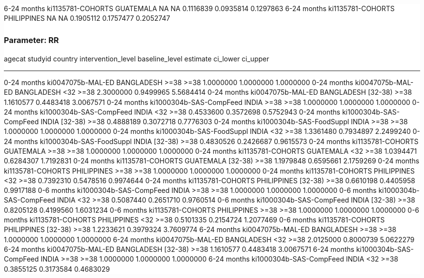 6-24 months   ki1135781-COHORTS          GUATEMALA     NA                   NA                0.1116839   0.0935814   0.1297863
6-24 months   ki1135781-COHORTS          PHILIPPINES   NA                   NA                0.1905112   0.1757477   0.2052747


### Parameter: RR


agecat        studyid                    country       intervention_level   baseline_level     estimate    ci_lower    ci_upper
------------  -------------------------  ------------  -------------------  ---------------  ----------  ----------  ----------
0-24 months   ki0047075b-MAL-ED          BANGLADESH    >=38                 >=38              1.0000000   1.0000000   1.0000000
0-24 months   ki0047075b-MAL-ED          BANGLADESH    <32                  >=38              2.3000000   0.9499965   5.5684414
0-24 months   ki0047075b-MAL-ED          BANGLADESH    [32-38)              >=38              1.1610577   0.4483418   3.0067571
0-24 months   ki1000304b-SAS-CompFeed    INDIA         >=38                 >=38              1.0000000   1.0000000   1.0000000
0-24 months   ki1000304b-SAS-CompFeed    INDIA         <32                  >=38              0.4533600   0.3572698   0.5752943
0-24 months   ki1000304b-SAS-CompFeed    INDIA         [32-38)              >=38              0.4888189   0.3072718   0.7776303
0-24 months   ki1000304b-SAS-FoodSuppl   INDIA         >=38                 >=38              1.0000000   1.0000000   1.0000000
0-24 months   ki1000304b-SAS-FoodSuppl   INDIA         <32                  >=38              1.3361480   0.7934897   2.2499240
0-24 months   ki1000304b-SAS-FoodSuppl   INDIA         [32-38)              >=38              0.4830526   0.2426687   0.9615573
0-24 months   ki1135781-COHORTS          GUATEMALA     >=38                 >=38              1.0000000   1.0000000   1.0000000
0-24 months   ki1135781-COHORTS          GUATEMALA     <32                  >=38              1.0394471   0.6284307   1.7192831
0-24 months   ki1135781-COHORTS          GUATEMALA     [32-38)              >=38              1.1979848   0.6595661   2.1759269
0-24 months   ki1135781-COHORTS          PHILIPPINES   >=38                 >=38              1.0000000   1.0000000   1.0000000
0-24 months   ki1135781-COHORTS          PHILIPPINES   <32                  >=38              0.7392310   0.5478516   0.9974644
0-24 months   ki1135781-COHORTS          PHILIPPINES   [32-38)              >=38              0.6610198   0.4405958   0.9917188
0-6 months    ki1000304b-SAS-CompFeed    INDIA         >=38                 >=38              1.0000000   1.0000000   1.0000000
0-6 months    ki1000304b-SAS-CompFeed    INDIA         <32                  >=38              0.5087440   0.2651710   0.9760514
0-6 months    ki1000304b-SAS-CompFeed    INDIA         [32-38)              >=38              0.8205128   0.4199560   1.6031234
0-6 months    ki1135781-COHORTS          PHILIPPINES   >=38                 >=38              1.0000000   1.0000000   1.0000000
0-6 months    ki1135781-COHORTS          PHILIPPINES   <32                  >=38              0.5101335   0.2154724   1.2077469
0-6 months    ki1135781-COHORTS          PHILIPPINES   [32-38)              >=38              1.2233621   0.3979324   3.7609774
6-24 months   ki0047075b-MAL-ED          BANGLADESH    >=38                 >=38              1.0000000   1.0000000   1.0000000
6-24 months   ki0047075b-MAL-ED          BANGLADESH    <32                  >=38              2.0125000   0.8000739   5.0622279
6-24 months   ki0047075b-MAL-ED          BANGLADESH    [32-38)              >=38              1.1610577   0.4483418   3.0067571
6-24 months   ki1000304b-SAS-CompFeed    INDIA         >=38                 >=38              1.0000000   1.0000000   1.0000000
6-24 months   ki1000304b-SAS-CompFeed    INDIA         <32                  >=38              0.3855125   0.3173584   0.4683029